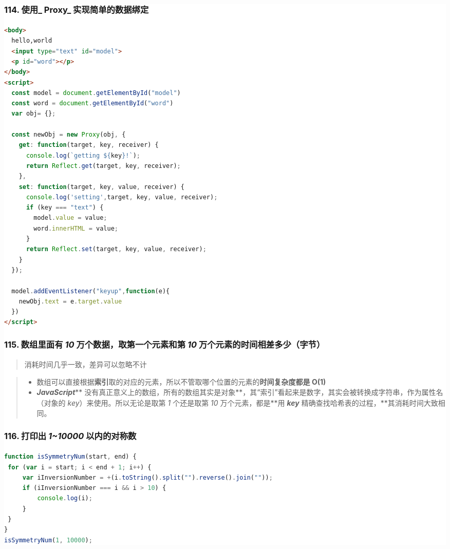 ### 114. 使用_ Proxy_ 实现简单的数据绑定

```html
<body>
  hello,world
  <input type="text" id="model">
  <p id="word"></p>
</body>
<script>
  const model = document.getElementById("model")
  const word = document.getElementById("word")
  var obj= {};
  
  const newObj = new Proxy(obj, {
    get: function(target, key, receiver) {
      console.log(`getting ${key}!`);
      return Reflect.get(target, key, receiver);
    },
    set: function(target, key, value, receiver) {
      console.log('setting',target, key, value, receiver);
      if (key === "text") {
        model.value = value;
        word.innerHTML = value;
      }
      return Reflect.set(target, key, value, receiver);
    }
  });
  
  model.addEventListener("keyup",function(e){
    newObj.text = e.target.value
  })
</script>
```

### 115. 数组里面有 _10_ 万个数据，取第一个元素和第 _10_ 万个元素的时间相差多少（字节）
> 消耗时间几乎一致，差异可以忽略不计 

> - 数组可以直接根据**索引**取的对应的元素，所以不管取哪个位置的元素的**时间复杂度都是 O(1)**
> - _**JavaScript**_** 没有真正意义上的数组，所有的数组其实是对象**，其“索引”看起来是数字，其实会被转换成字符串，作为属性名（对象的 _key_）来使用。所以无论是取第 _1_ 个还是取第 _10_ 万个元素，都是**用 **_**key**_** 精确查找哈希表的过程，**其消耗时间大致相同。

### 116. 打印出 _1~10000_ 以内的对称数
```javascript
function isSymmetryNum(start, end) {
 for (var i = start; i < end + 1; i++) {
     var iInversionNumber = +(i.toString().split("").reverse().join(""));
     if (iInversionNumber === i && i > 10) {
         console.log(i);
     }
 }
}
isSymmetryNum(1, 10000);
```
